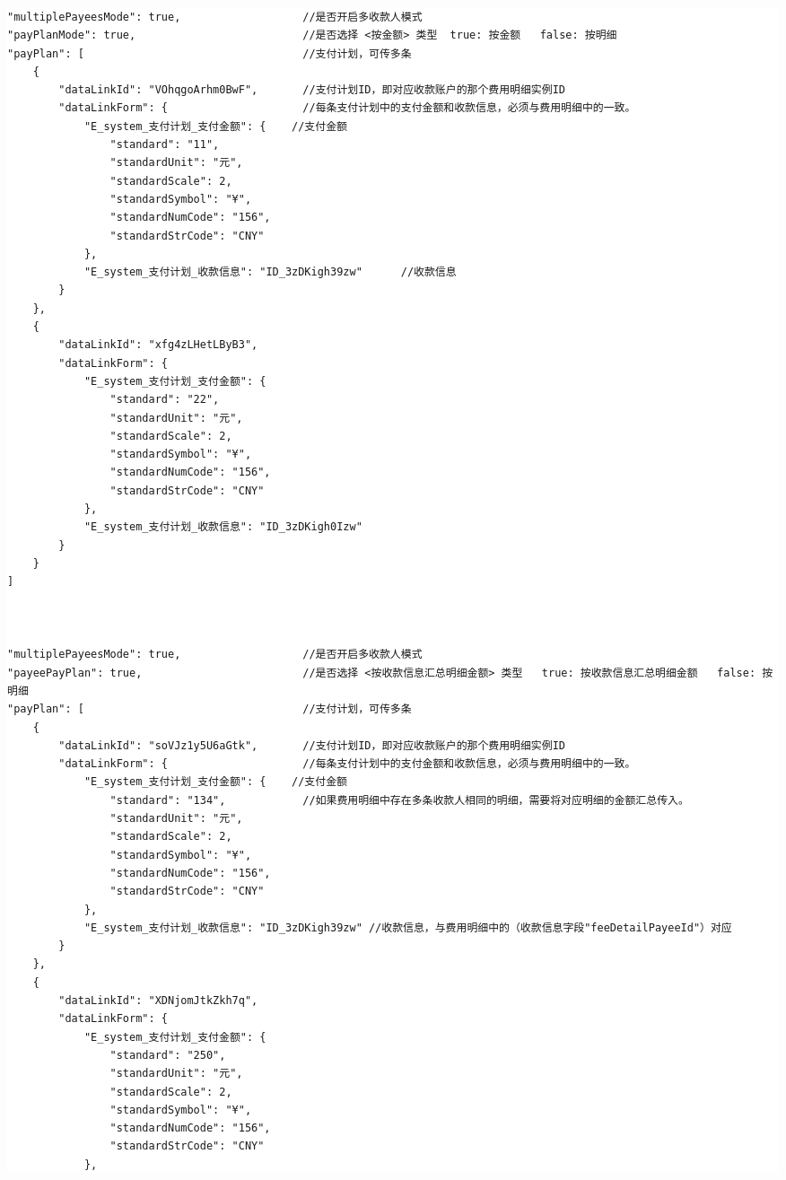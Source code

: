     
    
    "multiplePayeesMode": true,                   //是否开启多收款人模式  
    "payPlanMode": true,                          //是否选择 <按金额> 类型  true: 按金额   false: 按明细  
    "payPlan": [                                  //支付计划，可传多条  
        {  
            "dataLinkId": "VOhqgoArhm0BwF",       //支付计划ID，即对应收款账户的那个费用明细实例ID  
            "dataLinkForm": {                     //每条支付计划中的支付金额和收款信息，必须与费用明细中的一致。  
                "E_system_支付计划_支付金额": {    //支付金额  
                    "standard": "11",  
                    "standardUnit": "元",  
                    "standardScale": 2,  
                    "standardSymbol": "¥",  
                    "standardNumCode": "156",  
                    "standardStrCode": "CNY"  
                },  
                "E_system_支付计划_收款信息": "ID_3zDKigh39zw"      //收款信息  
            }  
        },  
        {  
            "dataLinkId": "xfg4zLHetLByB3",  
            "dataLinkForm": {  
                "E_system_支付计划_支付金额": {  
                    "standard": "22",  
                    "standardUnit": "元",  
                    "standardScale": 2,  
                    "standardSymbol": "¥",  
                    "standardNumCode": "156",  
                    "standardStrCode": "CNY"  
                },  
                "E_system_支付计划_收款信息": "ID_3zDKigh0Izw"  
            }  
        }  
    ]  
    
    
    
    "multiplePayeesMode": true,                   //是否开启多收款人模式  
    "payeePayPlan": true,                         //是否选择 <按收款信息汇总明细金额> 类型   true: 按收款信息汇总明细金额   false: 按明细  
    "payPlan": [                                  //支付计划，可传多条  
        {  
            "dataLinkId": "soVJz1y5U6aGtk",       //支付计划ID，即对应收款账户的那个费用明细实例ID  
            "dataLinkForm": {                     //每条支付计划中的支付金额和收款信息，必须与费用明细中的一致。  
                "E_system_支付计划_支付金额": {    //支付金额  
                    "standard": "134",            //如果费用明细中存在多条收款人相同的明细，需要将对应明细的金额汇总传入。  
                    "standardUnit": "元",  
                    "standardScale": 2,  
                    "standardSymbol": "¥",  
                    "standardNumCode": "156",  
                    "standardStrCode": "CNY"  
                },  
                "E_system_支付计划_收款信息": "ID_3zDKigh39zw" //收款信息，与费用明细中的（收款信息字段"feeDetailPayeeId"）对应  
            }  
        },  
        {  
            "dataLinkId": "XDNjomJtkZkh7q",  
            "dataLinkForm": {  
                "E_system_支付计划_支付金额": {  
                    "standard": "250",  
                    "standardUnit": "元",  
                    "standardScale": 2,  
                    "standardSymbol": "¥",  
                    "standardNumCode": "156",  
                    "standardStrCode": "CNY"  
                },  